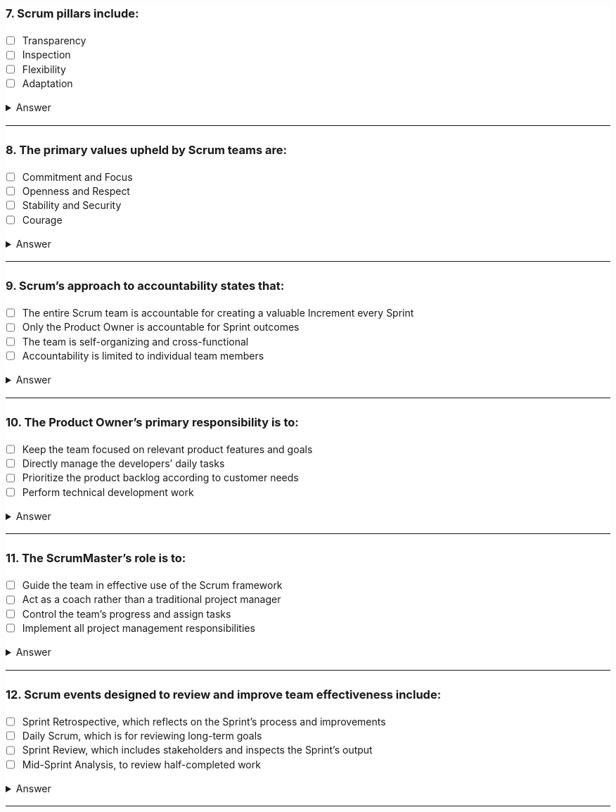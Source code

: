 
### 7. Scrum pillars include:
   - [ ] Transparency
   - [ ] Inspection
   - [ ] Flexibility
   - [ ] Adaptation
   <details><summary>Answer</summary></details>

---

### 8. The primary values upheld by Scrum teams are:
   - [ ] Commitment and Focus
   - [ ] Openness and Respect
   - [ ] Stability and Security
   - [ ] Courage
   <details><summary>Answer</summary></details>

---

### 9. Scrum’s approach to accountability states that:
   - [ ] The entire Scrum team is accountable for creating a valuable Increment every Sprint
   - [ ] Only the Product Owner is accountable for Sprint outcomes
   - [ ] The team is self-organizing and cross-functional
   - [ ] Accountability is limited to individual team members
   <details><summary>Answer</summary></details>

---

### 10. The Product Owner’s primary responsibility is to:
   - [ ] Keep the team focused on relevant product features and goals
   - [ ] Directly manage the developers’ daily tasks
   - [ ] Prioritize the product backlog according to customer needs
   - [ ] Perform technical development work
   <details><summary>Answer</summary></details>

---

### 11. The ScrumMaster’s role is to:
   - [ ] Guide the team in effective use of the Scrum framework
   - [ ] Act as a coach rather than a traditional project manager
   - [ ] Control the team’s progress and assign tasks
   - [ ] Implement all project management responsibilities
   <details><summary>Answer</summary></details>

---

### 12. Scrum events designed to review and improve team effectiveness include:
   - [ ] Sprint Retrospective, which reflects on the Sprint’s process and improvements
   - [ ] Daily Scrum, which is for reviewing long-term goals
   - [ ] Sprint Review, which includes stakeholders and inspects the Sprint’s output
   - [ ] Mid-Sprint Analysis, to review half-completed work
   <details><summary>Answer</summary></details>

---